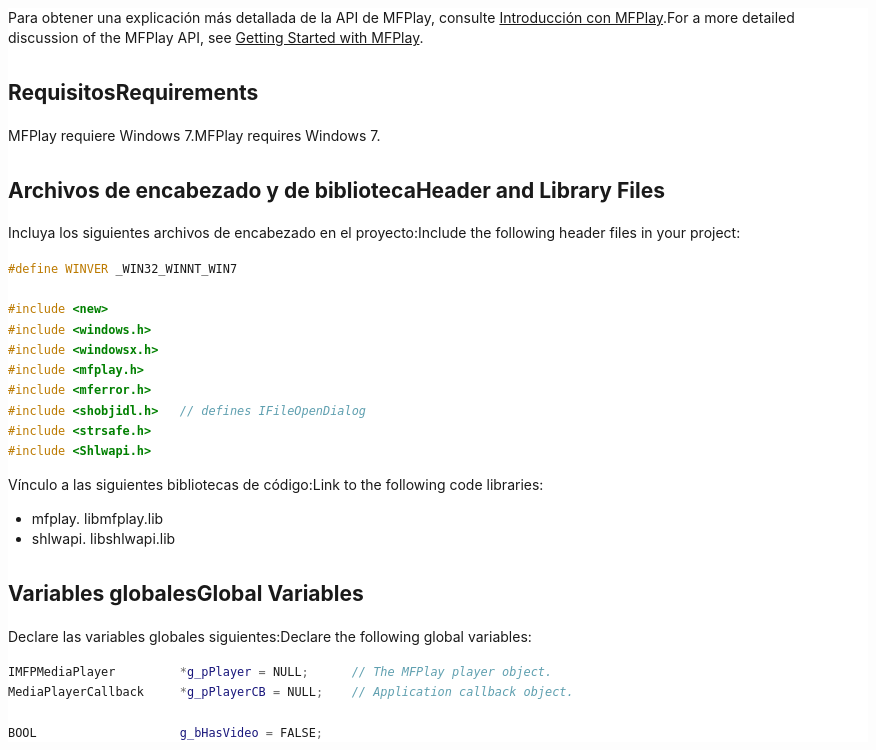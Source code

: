
<span data-ttu-id="50b66-120">Para obtener una explicación más detallada de la API de MFPlay, consulte [Introducción con MFPlay](getting-started-with-mfplay.md).</span><span class="sxs-lookup"><span data-stu-id="50b66-120">For a more detailed discussion of the MFPlay API, see [Getting Started with MFPlay](getting-started-with-mfplay.md).</span></span>

## <a name="requirements"></a><span data-ttu-id="50b66-121">Requisitos</span><span class="sxs-lookup"><span data-stu-id="50b66-121">Requirements</span></span>

<span data-ttu-id="50b66-122">MFPlay requiere Windows 7.</span><span class="sxs-lookup"><span data-stu-id="50b66-122">MFPlay requires Windows 7.</span></span>

## <a name="header-and-library-files"></a><span data-ttu-id="50b66-123">Archivos de encabezado y de biblioteca</span><span class="sxs-lookup"><span data-stu-id="50b66-123">Header and Library Files</span></span>

<span data-ttu-id="50b66-124">Incluya los siguientes archivos de encabezado en el proyecto:</span><span class="sxs-lookup"><span data-stu-id="50b66-124">Include the following header files in your project:</span></span>


```C++
#define WINVER _WIN32_WINNT_WIN7

#include <new>
#include <windows.h>
#include <windowsx.h>
#include <mfplay.h>
#include <mferror.h>
#include <shobjidl.h>   // defines IFileOpenDialog
#include <strsafe.h>
#include <Shlwapi.h>
```



<span data-ttu-id="50b66-125">Vínculo a las siguientes bibliotecas de código:</span><span class="sxs-lookup"><span data-stu-id="50b66-125">Link to the following code libraries:</span></span>

-   <span data-ttu-id="50b66-126">mfplay. lib</span><span class="sxs-lookup"><span data-stu-id="50b66-126">mfplay.lib</span></span>
-   <span data-ttu-id="50b66-127">shlwapi. lib</span><span class="sxs-lookup"><span data-stu-id="50b66-127">shlwapi.lib</span></span>

## <a name="global-variables"></a><span data-ttu-id="50b66-128">Variables globales</span><span class="sxs-lookup"><span data-stu-id="50b66-128">Global Variables</span></span>

<span data-ttu-id="50b66-129">Declare las variables globales siguientes:</span><span class="sxs-lookup"><span data-stu-id="50b66-129">Declare the following global variables:</span></span>


```C++
IMFPMediaPlayer         *g_pPlayer = NULL;      // The MFPlay player object.
MediaPlayerCallback     *g_pPlayerCB = NULL;    // Application callback object.

BOOL                    g_bHasVideo = FALSE;
```
